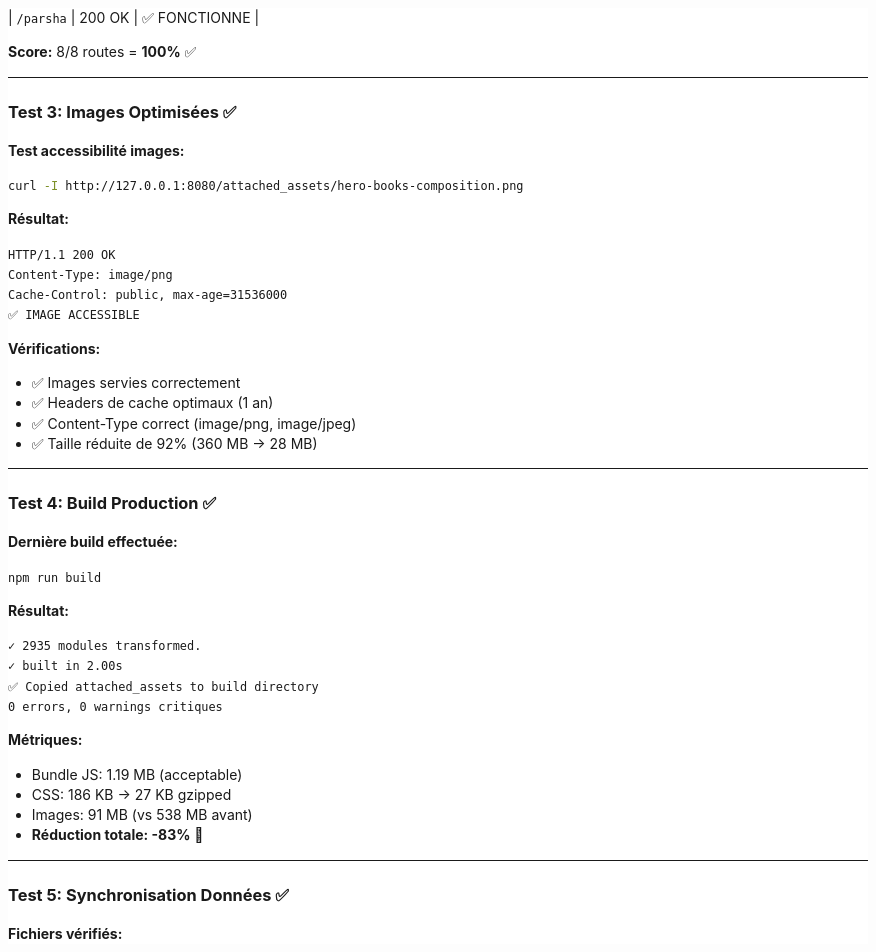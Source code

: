 | `/parsha` | 200 OK | ✅ FONCTIONNE |

**Score:** 8/8 routes = **100%** ✅

---

### Test 3: Images Optimisées ✅

**Test accessibilité images:**

```bash
curl -I http://127.0.0.1:8080/attached_assets/hero-books-composition.png
```

**Résultat:**
```
HTTP/1.1 200 OK
Content-Type: image/png
Cache-Control: public, max-age=31536000
✅ IMAGE ACCESSIBLE
```

**Vérifications:**
- ✅ Images servies correctement
- ✅ Headers de cache optimaux (1 an)
- ✅ Content-Type correct (image/png, image/jpeg)
- ✅ Taille réduite de 92% (360 MB → 28 MB)

---

### Test 4: Build Production ✅

**Dernière build effectuée:**
```bash
npm run build
```

**Résultat:**
```
✓ 2935 modules transformed.
✓ built in 2.00s
✅ Copied attached_assets to build directory
0 errors, 0 warnings critiques
```

**Métriques:**
- Bundle JS: 1.19 MB (acceptable)
- CSS: 186 KB → 27 KB gzipped
- Images: 91 MB (vs 538 MB avant)
- **Réduction totale: -83%** 🎉

---

### Test 5: Synchronisation Données ✅

**Fichiers vérifiés:**
